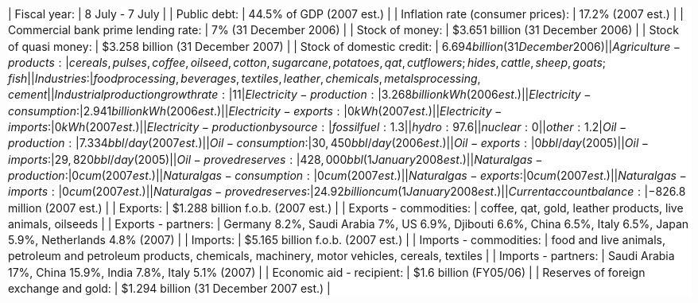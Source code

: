 | Fiscal year: | 8 July - 7 July |
| Public debt: | 44.5% of GDP (2007 est.) |
| Inflation rate (consumer prices): | 17.2% (2007 est.) |
| Commercial bank prime lending rate: | 7% (31 December 2006) |
| Stock of money: | $3.651 billion (31 December 2006) |
| Stock of quasi money: | $3.258 billion (31 December 2007) |
| Stock of domestic credit: | $6.694 billion (31 December 2006) |
| Agriculture - products: | cereals, pulses, coffee, oilseed, cotton, sugarcane, potatoes, qat, cut flowers; hides, cattle, sheep, goats; fish |
| Industries: | food processing, beverages, textiles, leather, chemicals, metals processing, cement |
| Industrial production growth rate: | 11% (2007 est.) |
| Electricity - production: | 3.268 billion kWh (2006 est.) |
| Electricity - consumption: | 2.941 billion kWh (2006 est.) |
| Electricity - exports: | 0 kWh (2007 est.) |
| Electricity - imports: | 0 kWh (2007 est.) |
| Electricity - production by source: | fossil fuel: 1.3% |
| | hydro: 97.6% |
| | nuclear: 0% |
| | other: 1.2% (2001) |
| Oil - production: | 7.334 bbl/day (2007 est.) |
| Oil - consumption: | 30,450 bbl/day (2006 est.) |
| Oil - exports: | 0 bbl/day (2005) |
| Oil - imports: | 29,820 bbl/day (2005) |
| Oil - proved reserves: | 428,000 bbl (1 January 2008 est.) |
| Natural gas - production: | 0 cu m (2007 est.) |
| Natural gas - consumption: | 0 cu m (2007 est.) |
| Natural gas - exports: | 0 cu m (2007 est.) |
| Natural gas - imports: | 0 cu m (2007 est.) |
| Natural gas - proved reserves: | 24.92 billion cu m (1 January 2008 est.) |
| Current account balance: | -$826.8 million (2007 est.) |
| Exports: | $1.288 billion f.o.b. (2007 est.) |
| Exports - commodities: | coffee, qat, gold, leather products, live animals, oilseeds |
| Exports - partners: | Germany 8.2%, Saudi Arabia 7%, US 6.9%, Djibouti 6.6%, China 6.5%, Italy 6.5%, Japan 5.9%, Netherlands 4.8% (2007) |
| Imports: | $5.165 billion f.o.b. (2007 est.) |
| Imports - commodities: | food and live animals, petroleum and petroleum products, chemicals, machinery, motor vehicles, cereals, textiles |
| Imports - partners: | Saudi Arabia 17%, China 15.9%, India 7.8%, Italy 5.1% (2007) |
| Economic aid - recipient: | $1.6 billion (FY05/06) |
| Reserves of foreign exchange and gold: | $1.294 billion (31 December 2007 est.) |